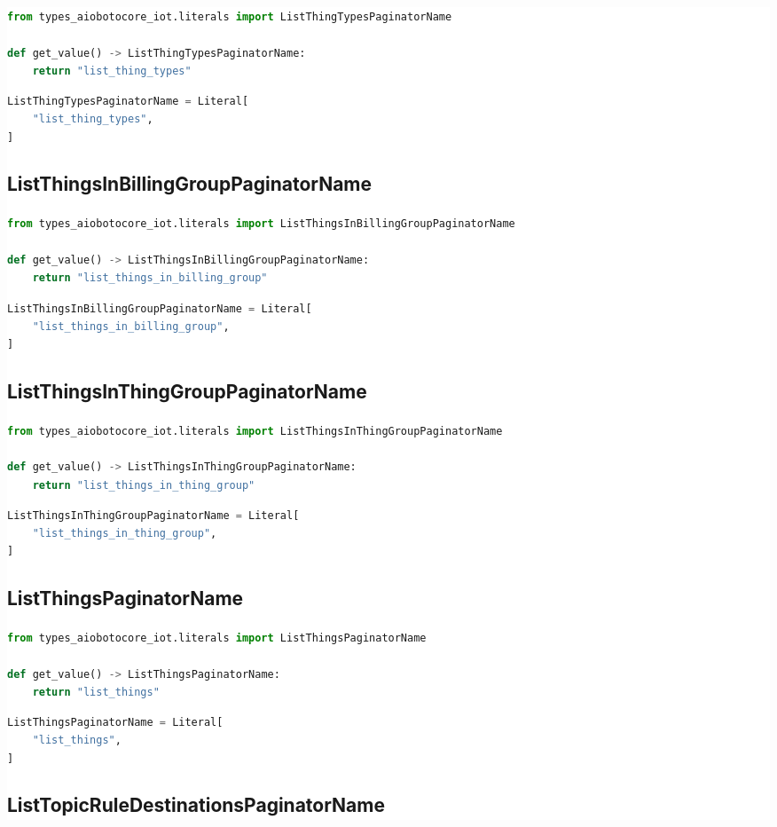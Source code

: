 ```python title="Usage Example"
from types_aiobotocore_iot.literals import ListThingTypesPaginatorName

def get_value() -> ListThingTypesPaginatorName:
    return "list_thing_types"
```

```python title="Definition"
ListThingTypesPaginatorName = Literal[
    "list_thing_types",
]
```
## ListThingsInBillingGroupPaginatorName

```python title="Usage Example"
from types_aiobotocore_iot.literals import ListThingsInBillingGroupPaginatorName

def get_value() -> ListThingsInBillingGroupPaginatorName:
    return "list_things_in_billing_group"
```

```python title="Definition"
ListThingsInBillingGroupPaginatorName = Literal[
    "list_things_in_billing_group",
]
```
## ListThingsInThingGroupPaginatorName

```python title="Usage Example"
from types_aiobotocore_iot.literals import ListThingsInThingGroupPaginatorName

def get_value() -> ListThingsInThingGroupPaginatorName:
    return "list_things_in_thing_group"
```

```python title="Definition"
ListThingsInThingGroupPaginatorName = Literal[
    "list_things_in_thing_group",
]
```
## ListThingsPaginatorName

```python title="Usage Example"
from types_aiobotocore_iot.literals import ListThingsPaginatorName

def get_value() -> ListThingsPaginatorName:
    return "list_things"
```

```python title="Definition"
ListThingsPaginatorName = Literal[
    "list_things",
]
```
## ListTopicRuleDestinationsPaginatorName
